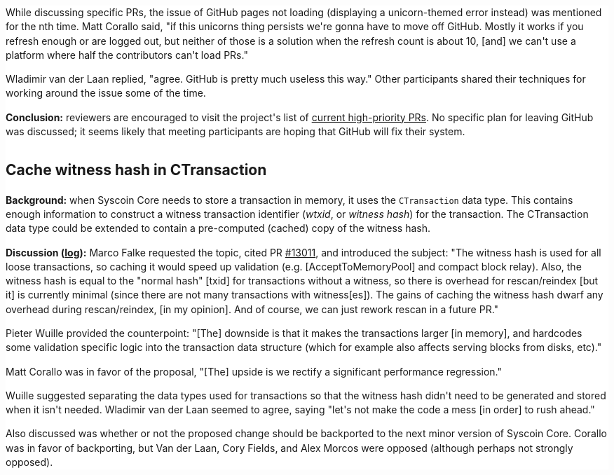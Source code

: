 While discussing specific PRs, the issue of GitHub pages not loading
(displaying a unicorn-themed error instead) was mentioned for the nth
time.  Matt Corallo said, "if this unicorns thing persists we're gonna
have to move off GitHub.  Mostly it works if you refresh enough or are
logged out, but neither of those is a solution when the refresh count is
about 10, [and] we can't use a platform where half the contributors
can't load PRs."

Wladimir van der Laan replied, "agree.  GitHub is pretty much useless
this way."  Other participants shared their techniques for working
around the issue some of the time.

**Conclusion:** reviewers are encouraged to visit the project's list of
[current high-priority PRs][].  No specific plan for leaving GitHub was
discussed; it seems likely that meeting participants are hoping that
GitHub will fix their system.

## Cache witness hash in CTransaction

**Background:** when Syscoin Core needs to store a transaction in
memory, it uses the `CTransaction` data type.  This contains enough
information to construct a witness transaction identifier (*wtxid*, or
*witness hash*) for the transaction.  The CTransaction data type could
be extended to contain a pre-computed (cached) copy of the witness hash.

**Discussion
([log](http://www.erisian.com.au/meetbot/syscoin-core-dev/2018/syscoin-core-dev.2018-05-10-19.00.log.html#l-51)):**
Marco Falke requested the topic, cited PR [#13011][], and introduced the
subject: "The witness hash is used for all loose transactions, so
caching it would speed up validation (e.g. [AcceptToMemoryPool] and
compact block relay). Also, the witness hash is equal to the "normal
hash" [txid] for transactions without a witness, so there is overhead
for rescan/reindex [but it] is currently minimal (since there are not
many transactions with witness[es]).  The gains of caching the witness
hash dwarf any overhead during rescan/reindex, [in my opinion]. And of
course, we can just rework rescan in a future PR."

Pieter Wuille provided the counterpoint: "[The] downside is that it
makes the transactions larger [in memory], and hardcodes some validation
specific logic into the transaction data structure (which for example
also affects serving blocks from disks, etc)."

Matt Corallo was in favor of the proposal, "[The] upside is we rectify a
significant performance regression."

Wuille suggested separating the data types used for transactions so that
the witness hash didn't need to be generated and stored when it isn't
needed.  Wladimir van der Laan seemed to agree, saying "let's not make
the code a mess [in order] to rush ahead."

Also discussed was whether or not the proposed change should be
backported to the next minor version of Syscoin Core.  Corallo was in
favor of backporting, but Van der Laan, Cory Fields, and Alex Morcos
were opposed (although perhaps not strongly opposed).


[#10740]: https://github.com/syscoin/syscoin/issues/10740
[#12254]: https://github.com/syscoin/syscoin/issues/12254
[#13011]: https://github.com/syscoin/syscoin/issues/13011
[#13062]: https://github.com/syscoin/syscoin/issues/13062
[current high-priority PRs]: https://github.com/syscoin/syscoin/projects/8
